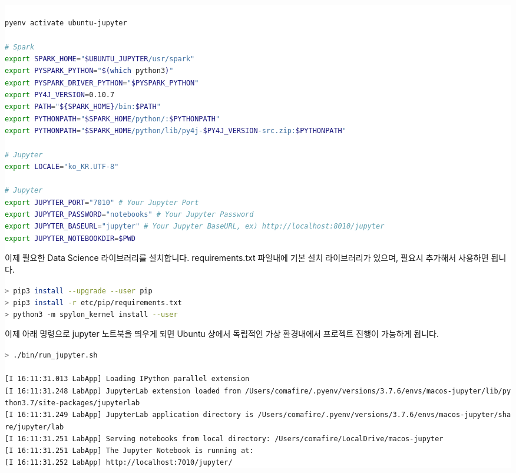 ```bash

pyenv activate ubuntu-jupyter

# Spark 
export SPARK_HOME="$UBUNTU_JUPYTER/usr/spark"
export PYSPARK_PYTHON="$(which python3)"
export PYSPARK_DRIVER_PYTHON="$PYSPARK_PYTHON"
export PY4J_VERSION=0.10.7
export PATH="${SPARK_HOME}/bin:$PATH"
export PYTHONPATH="$SPARK_HOME/python/:$PYTHONPATH"
export PYTHONPATH="$SPARK_HOME/python/lib/py4j-$PY4J_VERSION-src.zip:$PYTHONPATH"

# Jupyter
export LOCALE="ko_KR.UTF-8"

# Jupyter
export JUPYTER_PORT="7010" # Your Jupyter Port
export JUPYTER_PASSWORD="notebooks" # Your Jupyter Password
export JUPYTER_BASEURL="jupyter" # Your Jupyter BaseURL, ex) http://localhost:8010/jupyter
export JUPYTER_NOTEBOOKDIR=$PWD

```

이제 필요한 Data Science 라이브러리를 설치합니다. requirements.txt 파일내에 기본 설치 라이브러리가 있으며, 필요시 추가해서 사용하면 됩니다.

```bash
> pip3 install --upgrade --user pip
> pip3 install -r etc/pip/requirements.txt
> python3 -m spylon_kernel install --user
```

이제 아래 명령으로 jupyter 노트북을 띄우게 되면 Ubuntu 상에서 독립적인 가상 환경내에서 프로젝트 진행이 가능하게 됩니다.

```bash
> ./bin/run_jupyter.sh

[I 16:11:31.013 LabApp] Loading IPython parallel extension
[I 16:11:31.248 LabApp] JupyterLab extension loaded from /Users/comafire/.pyenv/versions/3.7.6/envs/macos-jupyter/lib/python3.7/site-packages/jupyterlab
[I 16:11:31.249 LabApp] JupyterLab application directory is /Users/comafire/.pyenv/versions/3.7.6/envs/macos-jupyter/share/jupyter/lab
[I 16:11:31.251 LabApp] Serving notebooks from local directory: /Users/comafire/LocalDrive/macos-jupyter
[I 16:11:31.251 LabApp] The Jupyter Notebook is running at:
[I 16:11:31.252 LabApp] http://localhost:7010/jupyter/
```
